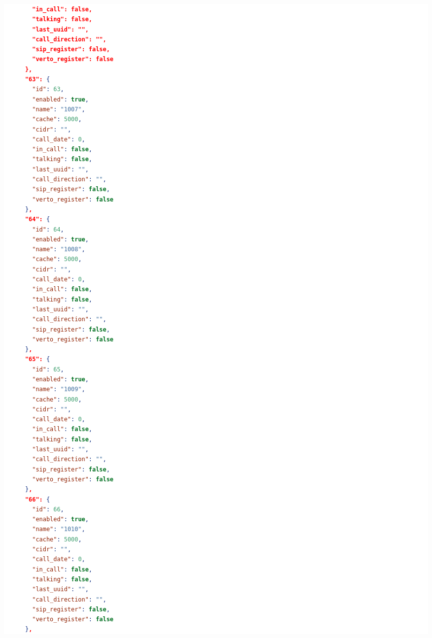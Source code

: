 ```json
        "in_call": false,
        "talking": false,
        "last_uuid": "",
        "call_direction": "",
        "sip_register": false,
        "verto_register": false
      },
      "63": {
        "id": 63,
        "enabled": true,
        "name": "1007",
        "cache": 5000,
        "cidr": "",
        "call_date": 0,
        "in_call": false,
        "talking": false,
        "last_uuid": "",
        "call_direction": "",
        "sip_register": false,
        "verto_register": false
      },
      "64": {
        "id": 64,
        "enabled": true,
        "name": "1008",
        "cache": 5000,
        "cidr": "",
        "call_date": 0,
        "in_call": false,
        "talking": false,
        "last_uuid": "",
        "call_direction": "",
        "sip_register": false,
        "verto_register": false
      },
      "65": {
        "id": 65,
        "enabled": true,
        "name": "1009",
        "cache": 5000,
        "cidr": "",
        "call_date": 0,
        "in_call": false,
        "talking": false,
        "last_uuid": "",
        "call_direction": "",
        "sip_register": false,
        "verto_register": false
      },
      "66": {
        "id": 66,
        "enabled": true,
        "name": "1010",
        "cache": 5000,
        "cidr": "",
        "call_date": 0,
        "in_call": false,
        "talking": false,
        "last_uuid": "",
        "call_direction": "",
        "sip_register": false,
        "verto_register": false
      },
```
